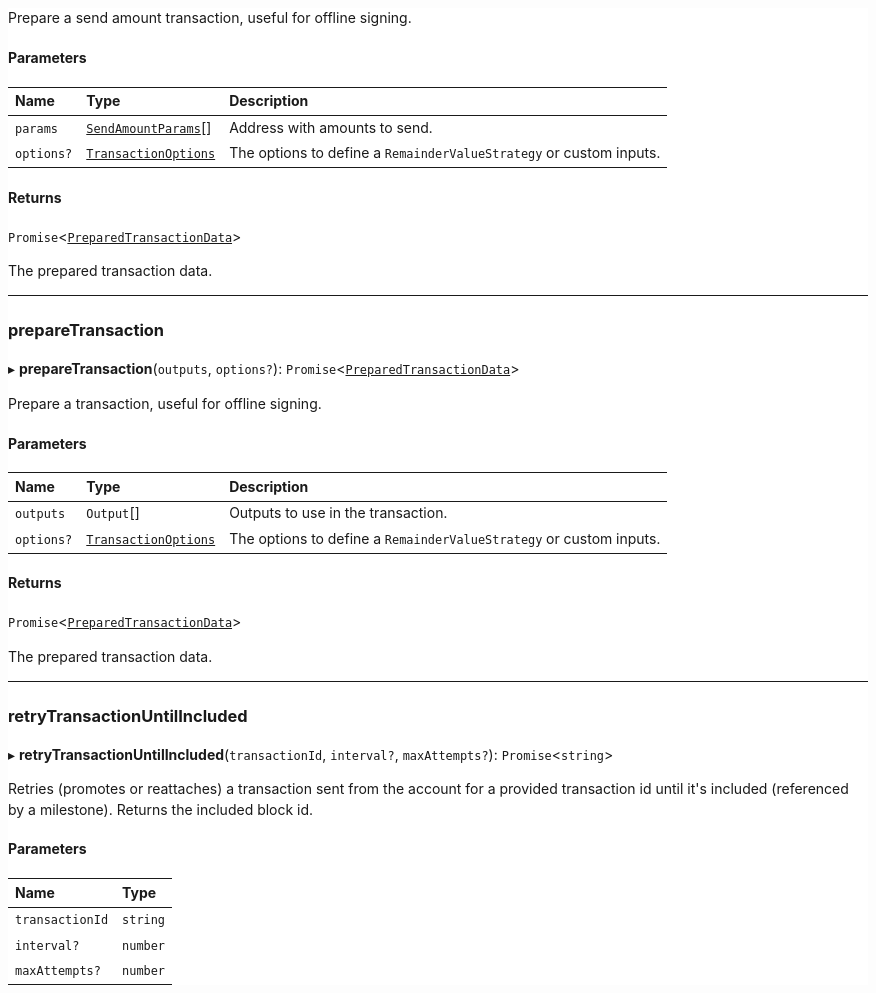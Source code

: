 Prepare a send amount transaction, useful for offline signing.

#### Parameters

| Name       | Type                                                        | Description                                                        |
| :--------- | :---------------------------------------------------------- | :----------------------------------------------------------------- |
| `params`   | [`SendAmountParams`](../interfaces/SendAmountParams.md)[]   | Address with amounts to send.                                      |
| `options?` | [`TransactionOptions`](../interfaces/TransactionOptions.md) | The options to define a `RemainderValueStrategy` or custom inputs. |

#### Returns

`Promise`<[`PreparedTransactionData`](PreparedTransactionData.md)\>

The prepared transaction data.

---

### prepareTransaction

▸ **prepareTransaction**(`outputs`, `options?`): `Promise`<[`PreparedTransactionData`](PreparedTransactionData.md)\>

Prepare a transaction, useful for offline signing.

#### Parameters

| Name       | Type                                                        | Description                                                        |
| :--------- | :---------------------------------------------------------- | :----------------------------------------------------------------- |
| `outputs`  | `Output`[]                                                  | Outputs to use in the transaction.                                 |
| `options?` | [`TransactionOptions`](../interfaces/TransactionOptions.md) | The options to define a `RemainderValueStrategy` or custom inputs. |

#### Returns

`Promise`<[`PreparedTransactionData`](PreparedTransactionData.md)\>

The prepared transaction data.

---

### retryTransactionUntilIncluded

▸ **retryTransactionUntilIncluded**(`transactionId`, `interval?`, `maxAttempts?`): `Promise`<`string`\>

Retries (promotes or reattaches) a transaction sent from the account for a provided transaction id until it's
included (referenced by a milestone). Returns the included block id.

#### Parameters

| Name            | Type     |
| :-------------- | :------- |
| `transactionId` | `string` |
| `interval?`     | `number` |
| `maxAttempts?`  | `number` |
